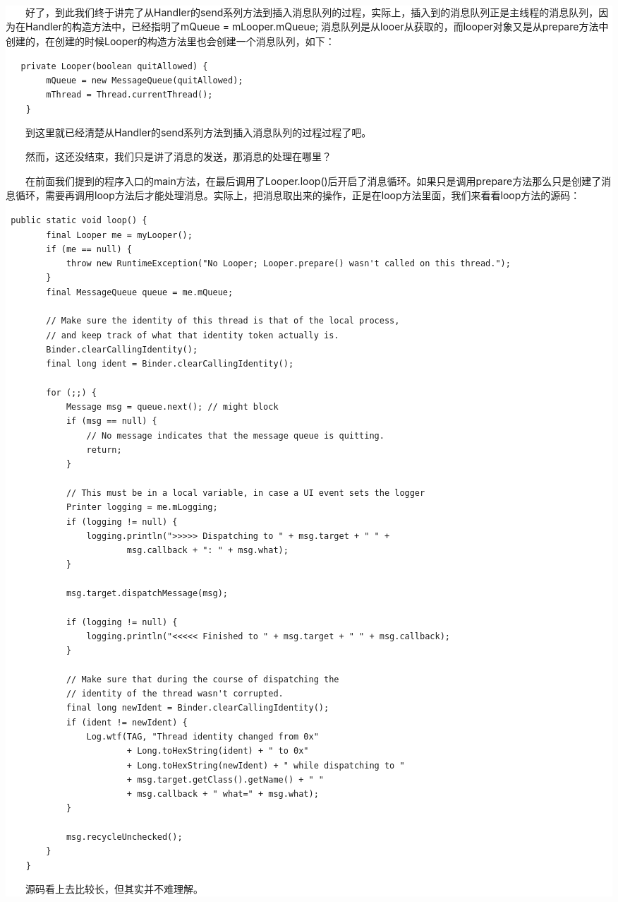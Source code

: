 &emsp;&emsp;好了，到此我们终于讲完了从Handler的send系列方法到插入消息队列的过程，实际上，插入到的消息队列正是主线程的消息队列，因为在Handler的构造方法中，已经指明了mQueue = mLooper.mQueue; 消息队列是从looer从获取的，而looper对象又是从prepare方法中创建的，在创建的时候Looper的构造方法里也会创建一个消息队列，如下：

```
   private Looper(boolean quitAllowed) {
        mQueue = new MessageQueue(quitAllowed);
        mThread = Thread.currentThread();
    }
```
&emsp;&emsp;到这里就已经清楚从Handler的send系列方法到插入消息队列的过程过程了吧。

&emsp;&emsp;然而，这还没结束，我们只是讲了消息的发送，那消息的处理在哪里？

&emsp;&emsp;在前面我们提到的程序入口的main方法，在最后调用了Looper.loop()后开启了消息循环。如果只是调用prepare方法那么只是创建了消息循环，需要再调用loop方法后才能处理消息。实际上，把消息取出来的操作，正是在loop方法里面，我们来看看loop方法的源码：

```
 public static void loop() {
        final Looper me = myLooper();
        if (me == null) {
            throw new RuntimeException("No Looper; Looper.prepare() wasn't called on this thread.");
        }
        final MessageQueue queue = me.mQueue;

        // Make sure the identity of this thread is that of the local process,
        // and keep track of what that identity token actually is.
        Binder.clearCallingIdentity();
        final long ident = Binder.clearCallingIdentity();

        for (;;) {
            Message msg = queue.next(); // might block
            if (msg == null) {
                // No message indicates that the message queue is quitting.
                return;
            }

            // This must be in a local variable, in case a UI event sets the logger
            Printer logging = me.mLogging;
            if (logging != null) {
                logging.println(">>>>> Dispatching to " + msg.target + " " +
                        msg.callback + ": " + msg.what);
            }

            msg.target.dispatchMessage(msg);

            if (logging != null) {
                logging.println("<<<<< Finished to " + msg.target + " " + msg.callback);
            }

            // Make sure that during the course of dispatching the
            // identity of the thread wasn't corrupted.
            final long newIdent = Binder.clearCallingIdentity();
            if (ident != newIdent) {
                Log.wtf(TAG, "Thread identity changed from 0x"
                        + Long.toHexString(ident) + " to 0x"
                        + Long.toHexString(newIdent) + " while dispatching to "
                        + msg.target.getClass().getName() + " "
                        + msg.callback + " what=" + msg.what);
            }

            msg.recycleUnchecked();
        }
    }
```
&emsp;&emsp;源码看上去比较长，但其实并不难理解。
